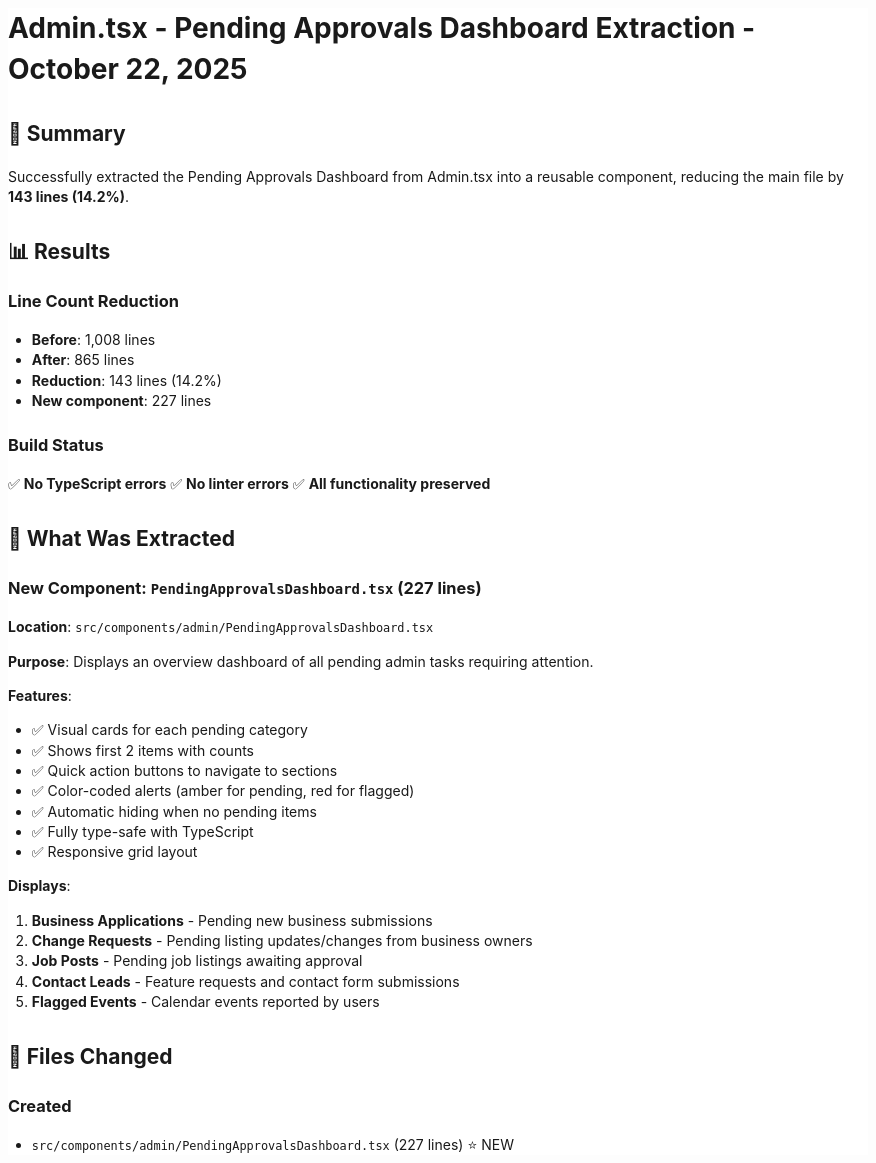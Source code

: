 # Admin.tsx - Pending Approvals Dashboard Extraction - October 22, 2025

## 🎉 Summary

Successfully extracted the Pending Approvals Dashboard from Admin.tsx into a reusable component, reducing the main file by **143 lines (14.2%)**.

## 📊 Results

### Line Count Reduction
- **Before**: 1,008 lines
- **After**: 865 lines
- **Reduction**: 143 lines (14.2%)
- **New component**: 227 lines

### Build Status
✅ **No TypeScript errors**
✅ **No linter errors**
✅ **All functionality preserved**

## 🔧 What Was Extracted

### New Component: `PendingApprovalsDashboard.tsx` (227 lines)

**Location**: `src/components/admin/PendingApprovalsDashboard.tsx`

**Purpose**: Displays an overview dashboard of all pending admin tasks requiring attention.

**Features**:
- ✅ Visual cards for each pending category
- ✅ Shows first 2 items with counts
- ✅ Quick action buttons to navigate to sections
- ✅ Color-coded alerts (amber for pending, red for flagged)
- ✅ Automatic hiding when no pending items
- ✅ Fully type-safe with TypeScript
- ✅ Responsive grid layout

**Displays**:
1. **Business Applications** - Pending new business submissions
2. **Change Requests** - Pending listing updates/changes from business owners
3. **Job Posts** - Pending job listings awaiting approval
4. **Contact Leads** - Feature requests and contact form submissions
5. **Flagged Events** - Calendar events reported by users

## 📁 Files Changed

### Created
- `src/components/admin/PendingApprovalsDashboard.tsx` (227 lines) ⭐ NEW
